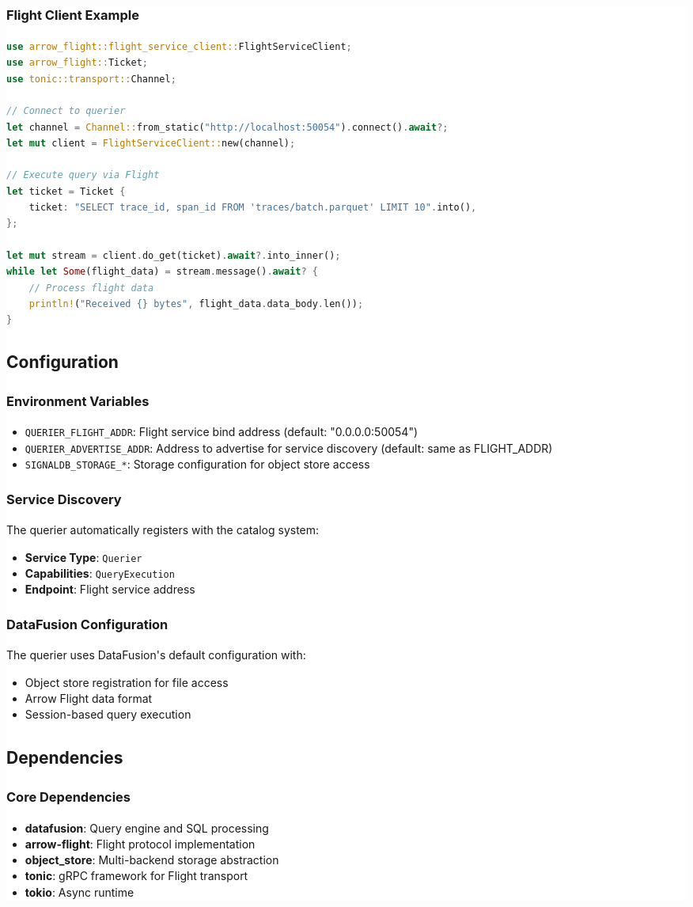 ### Flight Client Example
```rust
use arrow_flight::flight_service_client::FlightServiceClient;
use arrow_flight::Ticket;
use tonic::transport::Channel;

// Connect to querier
let channel = Channel::from_static("http://localhost:50054").connect().await?;
let mut client = FlightServiceClient::new(channel);

// Execute query via Flight
let ticket = Ticket {
    ticket: "SELECT trace_id, span_id FROM 'traces/batch.parquet' LIMIT 10".into(),
};

let mut stream = client.do_get(ticket).await?.into_inner();
while let Some(flight_data) = stream.message().await? {
    // Process flight data
    println!("Received {} bytes", flight_data.data_body.len());
}
```

## Configuration

### Environment Variables
- `QUERIER_FLIGHT_ADDR`: Flight service bind address (default: "0.0.0.0:50054")
- `QUERIER_ADVERTISE_ADDR`: Address to advertise for service discovery (default: same as FLIGHT_ADDR)
- `SIGNALDB_STORAGE_*`: Storage configuration for object store access

### Service Discovery
The querier automatically registers with the catalog system:
- **Service Type**: `Querier`
- **Capabilities**: `QueryExecution`
- **Endpoint**: Flight service address

### DataFusion Configuration
The querier uses DataFusion's default configuration with:
- Object store registration for file access
- Arrow Flight data format
- Session-based query execution

## Dependencies

### Core Dependencies
- **datafusion**: Query engine and SQL processing
- **arrow-flight**: Flight protocol implementation
- **object_store**: Multi-backend storage abstraction
- **tonic**: gRPC framework for Flight transport
- **tokio**: Async runtime
